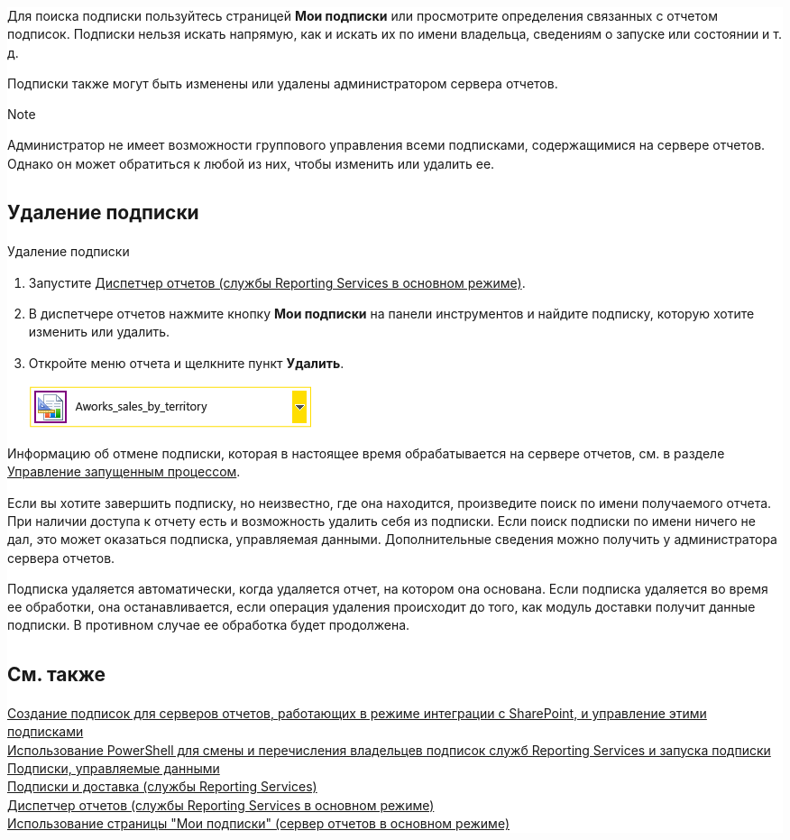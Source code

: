  Для поиска подписки пользуйтесь страницей **Мои подписки** или просмотрите определения связанных с отчетом подписок. Подписки нельзя искать напрямую, как и искать их по имени владельца, сведениям о запуске или состоянии и т. д.  
  
 Подписки также могут быть изменены или удалены администратором сервера отчетов.  
  
> [!NOTE]  
>  Администратор не имеет возможности группового управления всеми подписками, содержащимися на сервере отчетов. Однако он может обратиться к любой из них, чтобы изменить или удалить ее.  
  
##  <a name="bkmk_delete_subscription"></a> Удаление подписки  
 Удаление подписки  
  
1.  Запустите [Диспетчер отчетов (службы Reporting Services в основном режиме)](http://msdn.microsoft.com/library/80949f9d-58f5-48e3-9342-9e9bf4e57896).  
  
2.  В диспетчере отчетов нажмите кнопку **Мои подписки** на панели инструментов и найдите подписку, которую хотите изменить или удалить.  
  
3.  Откройте меню отчета и щелкните пункт **Удалить**.  
  
     ![меню «отчет»](../../reporting-services/subscriptions/media/ssrs-report-menu-report-manager.png "меню «отчет»")  
  
 Информацию об отмене подписки, которая в настоящее время обрабатывается на сервере отчетов, см. в разделе [Управление запущенным процессом](../../reporting-services/subscriptions/manage-a-running-process.md).  
  
 Если вы хотите завершить подписку, но неизвестно, где она находится, произведите поиск по имени получаемого отчета. При наличии доступа к отчету есть и возможность удалить себя из подписки. Если поиск подписки по имени ничего не дал, это может оказаться подписка, управляемая данными. Дополнительные сведения можно получить у администратора сервера отчетов.  
  
 Подписка удаляется автоматически, когда удаляется отчет, на котором она основана. Если подписка удаляется во время ее обработки, она останавливается, если операция удаления происходит до того, как модуль доставки получит данные подписки. В противном случае ее обработка будет продолжена.  
  
## <a name="see-also"></a>См. также  
 [Создание подписок для серверов отчетов, работающих в режиме интеграции с SharePoint, и управление этими подписками](../../reporting-services/subscriptions/create-and-manage-subscriptions-for-sharepoint-mode-report-servers.md)   
 [Использование PowerShell для смены и перечисления владельцев подписок служб Reporting Services и запуска подписки](../../reporting-services/subscriptions/manage-subscription-owners-and-run-subscription-powershell.md)   
 [Подписки, управляемые данными](../../reporting-services/subscriptions/data-driven-subscriptions.md)   
 [Подписки и доставка (службы Reporting Services)](../../reporting-services/subscriptions/subscriptions-and-delivery-reporting-services.md)   
 [Диспетчер отчетов (службы Reporting Services в основном режиме)](http://msdn.microsoft.com/library/80949f9d-58f5-48e3-9342-9e9bf4e57896)   
 [Использование страницы "Мои подписки" (сервер отчетов в основном режиме)](../../reporting-services/subscriptions/use-my-subscriptions-native-mode-report-server.md)  
  
  
